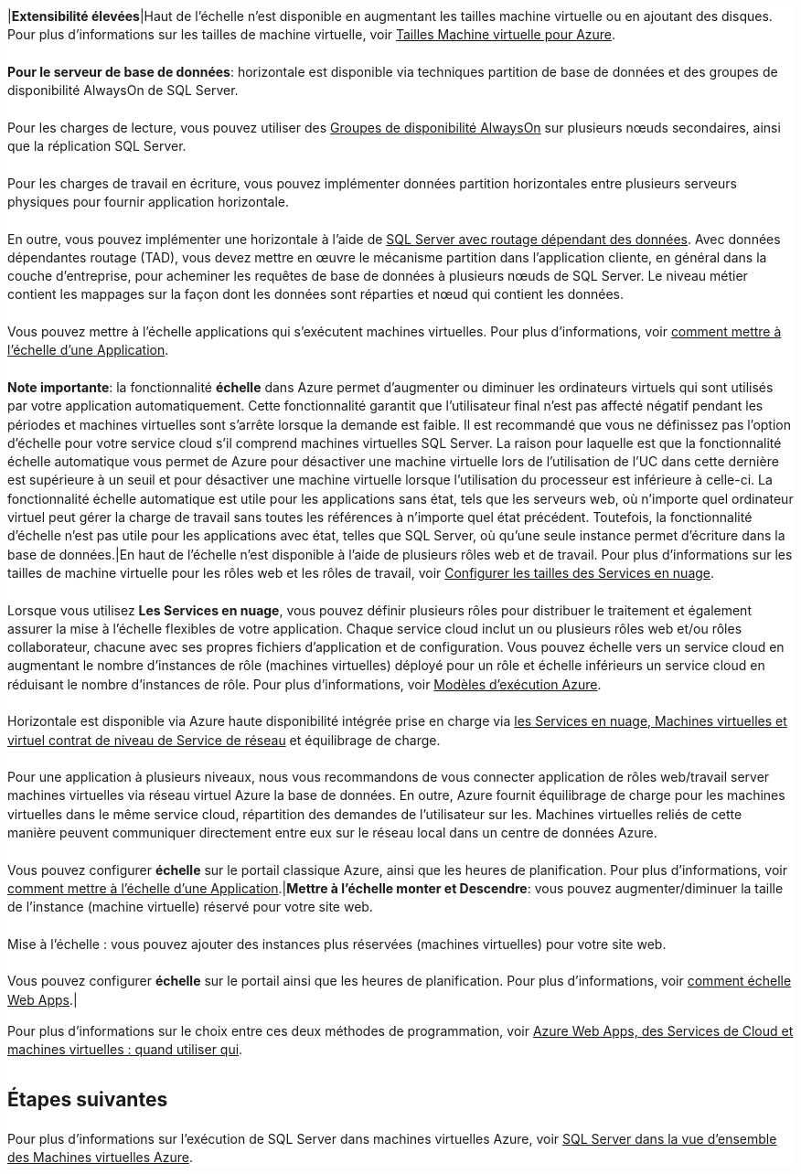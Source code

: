 |**Extensibilité élevées**|Haut de l’échelle n’est disponible en augmentant les tailles machine virtuelle ou en ajoutant des disques. Pour plus d’informations sur les tailles de machine virtuelle, voir [Tailles Machine virtuelle pour Azure](virtual-machines-windows-sizes.md).<br/><br/>**Pour le serveur de base de données**: horizontale est disponible via techniques partition de base de données et des groupes de disponibilité AlwaysOn de SQL Server.<br/><br/>Pour les charges de lecture, vous pouvez utiliser des [Groupes de disponibilité AlwaysOn](https://msdn.microsoft.com/library/hh510230.aspx) sur plusieurs nœuds secondaires, ainsi que la réplication SQL Server.<br/><br/>Pour les charges de travail en écriture, vous pouvez implémenter données partition horizontales entre plusieurs serveurs physiques pour fournir application horizontale.<br/><br/>En outre, vous pouvez implémenter une horizontale à l’aide de [SQL Server avec routage dépendant des données](https://technet.microsoft.com/library/cc966448.aspx). Avec données dépendantes routage (TAD), vous devez mettre en œuvre le mécanisme partition dans l’application cliente, en général dans la couche d’entreprise, pour acheminer les requêtes de base de données à plusieurs nœuds de SQL Server. Le niveau métier contient les mappages sur la façon dont les données sont réparties et nœud qui contient les données.<br/><br/>Vous pouvez mettre à l’échelle applications qui s’exécutent machines virtuelles. Pour plus d’informations, voir [comment mettre à l’échelle d’une Application](../cloud-services/cloud-services-how-to-scale.md).<br/><br/>**Note importante**: la fonctionnalité **échelle** dans Azure permet d’augmenter ou diminuer les ordinateurs virtuels qui sont utilisés par votre application automatiquement. Cette fonctionnalité garantit que l’utilisateur final n’est pas affecté négatif pendant les périodes et machines virtuelles sont s’arrête lorsque la demande est faible. Il est recommandé que vous ne définissez pas l’option d’échelle pour votre service cloud s’il comprend machines virtuelles SQL Server. La raison pour laquelle est que la fonctionnalité échelle automatique vous permet de Azure pour désactiver une machine virtuelle lors de l’utilisation de l’UC dans cette dernière est supérieure à un seuil et pour désactiver une machine virtuelle lorsque l’utilisation du processeur est inférieure à celle-ci. La fonctionnalité échelle automatique est utile pour les applications sans état, tels que les serveurs web, où n’importe quel ordinateur virtuel peut gérer la charge de travail sans toutes les références à n’importe quel état précédent. Toutefois, la fonctionnalité d’échelle n’est pas utile pour les applications avec état, telles que SQL Server, où qu’une seule instance permet d’écriture dans la base de données.|En haut de l’échelle n’est disponible à l’aide de plusieurs rôles web et de travail. Pour plus d’informations sur les tailles de machine virtuelle pour les rôles web et les rôles de travail, voir [Configurer les tailles des Services en nuage](../cloud-services/cloud-services-sizes-specs.md).<br/><br/>Lorsque vous utilisez **Les Services en nuage**, vous pouvez définir plusieurs rôles pour distribuer le traitement et également assurer la mise à l’échelle flexibles de votre application. Chaque service cloud inclut un ou plusieurs rôles web et/ou rôles collaborateur, chacune avec ses propres fichiers d’application et de configuration. Vous pouvez échelle vers un service cloud en augmentant le nombre d’instances de rôle (machines virtuelles) déployé pour un rôle et échelle inférieurs un service cloud en réduisant le nombre d’instances de rôle. Pour plus d’informations, voir [Modèles d’exécution Azure](../cloud-services/cloud-services-choose-me.md).<br/><br/>Horizontale est disponible via Azure haute disponibilité intégrée prise en charge via [les Services en nuage, Machines virtuelles et virtuel contrat de niveau de Service de réseau](http://www.microsoft.com/download/details.aspx?id=38427) et équilibrage de charge.<br/><br/>Pour une application à plusieurs niveaux, nous vous recommandons de vous connecter application de rôles web/travail server machines virtuelles via réseau virtuel Azure la base de données. En outre, Azure fournit équilibrage de charge pour les machines virtuelles dans le même service cloud, répartition des demandes de l’utilisateur sur les. Machines virtuelles reliés de cette manière peuvent communiquer directement entre eux sur le réseau local dans un centre de données Azure.<br/><br/>Vous pouvez configurer **échelle** sur le portail classique Azure, ainsi que les heures de planification. Pour plus d’informations, voir [comment mettre à l’échelle d’une Application](../cloud-services/cloud-services-how-to-scale.md).|**Mettre à l’échelle monter et Descendre**: vous pouvez augmenter/diminuer la taille de l’instance (machine virtuelle) réservé pour votre site web.<br/><br/>Mise à l’échelle : vous pouvez ajouter des instances plus réservées (machines virtuelles) pour votre site web.<br/><br/>Vous pouvez configurer **échelle** sur le portail ainsi que les heures de planification. Pour plus d’informations, voir [comment échelle Web Apps](../app-service-web/web-sites-scale.md).|

Pour plus d’informations sur le choix entre ces deux méthodes de programmation, voir [Azure Web Apps, des Services de Cloud et machines virtuelles : quand utiliser qui](../app-service-web/choose-web-site-cloud-service-vm.md).

## <a name="next-steps"></a>Étapes suivantes

Pour plus d’informations sur l’exécution de SQL Server dans machines virtuelles Azure, voir [SQL Server dans la vue d’ensemble des Machines virtuelles Azure](virtual-machines-windows-sql-server-iaas-overview.md).
